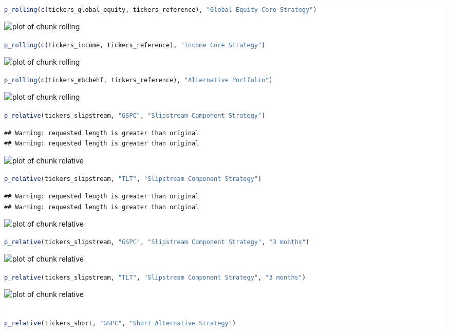 ```r
p_rolling(c(tickers_global_equity, tickers_reference), "Global Equity Core Strategy")
```

![plot of chunk rolling](figure/rolling7.png) 

```r
p_rolling(c(tickers_income, tickers_reference), "Income Core Strategy")
```

![plot of chunk rolling](figure/rolling8.png) 

```r
p_rolling(c(tickers_mbcbehf, tickers_reference), "Alternative Portfolio")
```

![plot of chunk rolling](figure/rolling9.png) 



```r
p_relative(tickers_slipstream, "GSPC", "Slipstream Component Strategy")
```

```
## Warning: requested length is greater than original
## Warning: requested length is greater than original
```

![plot of chunk relative](figure/relative1.png) 

```r
p_relative(tickers_slipstream, "TLT", "Slipstream Component Strategy")
```

```
## Warning: requested length is greater than original
## Warning: requested length is greater than original
```

![plot of chunk relative](figure/relative2.png) 

```r
p_relative(tickers_slipstream, "GSPC", "Slipstream Component Strategy", "3 months")
```

![plot of chunk relative](figure/relative3.png) 

```r
p_relative(tickers_slipstream, "TLT", "Slipstream Component Strategy", "3 months")
```

![plot of chunk relative](figure/relative4.png) 

```r

p_relative(tickers_short, "GSPC", "Short Alternative Strategy")
```
